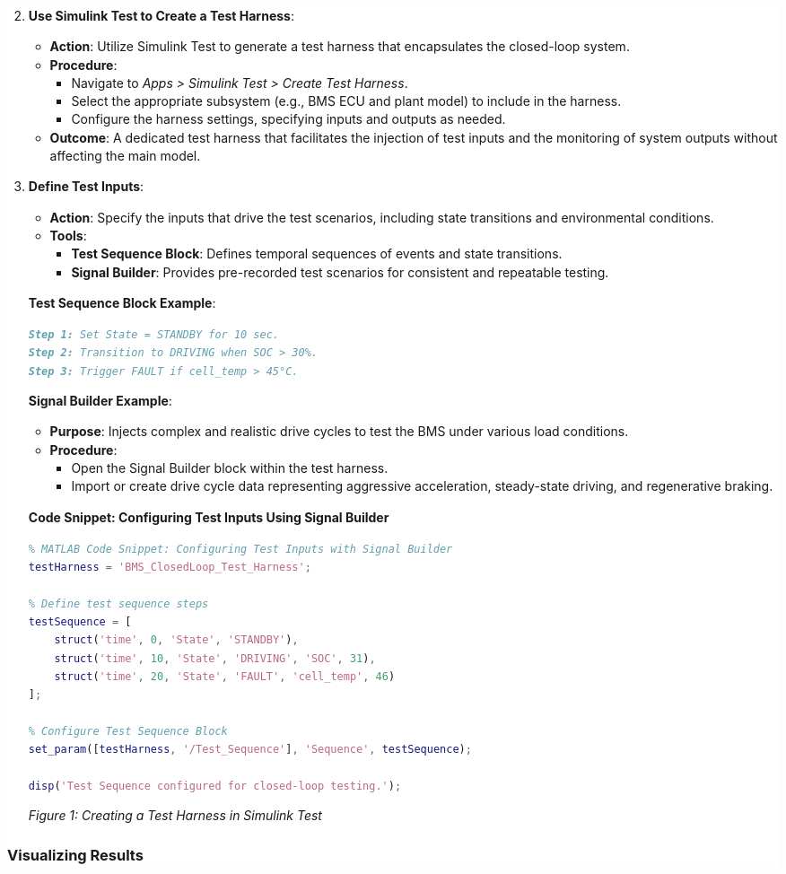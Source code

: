 2. **Use Simulink Test to Create a Test Harness**:
   - **Action**: Utilize Simulink Test to generate a test harness that encapsulates the closed-loop system.
   - **Procedure**:
     - Navigate to *Apps > Simulink Test > Create Test Harness*.
     - Select the appropriate subsystem (e.g., BMS ECU and plant model) to include in the harness.
     - Configure the harness settings, specifying inputs and outputs as needed.
   - **Outcome**: A dedicated test harness that facilitates the injection of test inputs and the monitoring of system outputs without affecting the main model.

3. **Define Test Inputs**:
   - **Action**: Specify the inputs that drive the test scenarios, including state transitions and environmental conditions.
   - **Tools**:
     - **Test Sequence Block**: Defines temporal sequences of events and state transitions.
     - **Signal Builder**: Provides pre-recorded test scenarios for consistent and repeatable testing.

   **Test Sequence Block Example**:
   
   ```markdown
   Step 1: Set State = STANDBY for 10 sec.
   Step 2: Transition to DRIVING when SOC > 30%.
   Step 3: Trigger FAULT if cell_temp > 45°C.
   ```
   
   **Signal Builder Example**:
   
   - **Purpose**: Injects complex and realistic drive cycles to test the BMS under various load conditions.
   - **Procedure**:
     - Open the Signal Builder block within the test harness.
     - Import or create drive cycle data representing aggressive acceleration, steady-state driving, and regenerative braking.
   
   **Code Snippet: Configuring Test Inputs Using Signal Builder**
   
   ```matlab
   % MATLAB Code Snippet: Configuring Test Inputs with Signal Builder
   testHarness = 'BMS_ClosedLoop_Test_Harness';
   
   % Define test sequence steps
   testSequence = [
       struct('time', 0, 'State', 'STANDBY'),
       struct('time', 10, 'State', 'DRIVING', 'SOC', 31),
       struct('time', 20, 'State', 'FAULT', 'cell_temp', 46)
   ];
   
   % Configure Test Sequence Block
   set_param([testHarness, '/Test_Sequence'], 'Sequence', testSequence);
   
   disp('Test Sequence configured for closed-loop testing.');
   ```
   
   *Figure 1: Creating a Test Harness in Simulink Test*

### **Visualizing Results**
